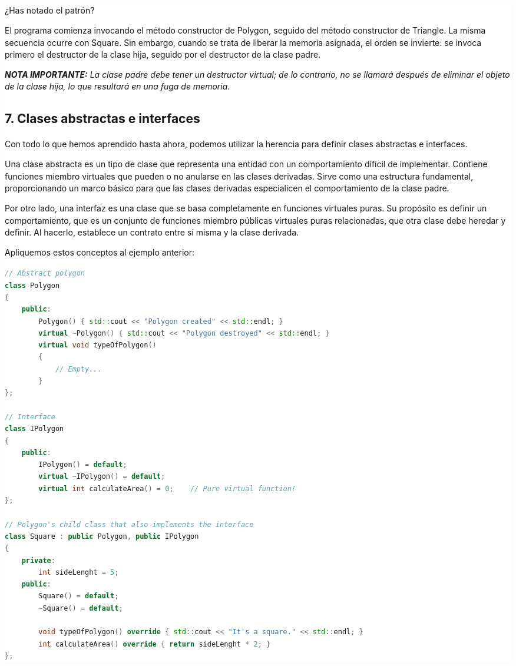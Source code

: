 ¿Has notado el patrón?

El programa comienza invocando el método constructor de Polygon, seguido del método constructor de Triangle. La misma secuencia ocurre con Square. Sin embargo, cuando se trata de liberar la memoria asignada, el orden se invierte: se invoca primero el destructor de la clase hija, seguido por el destructor de la clase padre.

***NOTA IMPORTANTE:** La clase padre debe tener un destructor virtual; de lo contrario, no se llamará después de eliminar el objeto de la clase hija, lo que resultará en una fuga de memoria.*

## 7. Clases abstractas e interfaces

Con todo lo que hemos aprendido hasta ahora, podemos utilizar la herencia para definir clases abstractas e interfaces.

Una clase abstracta es un tipo de clase que representa una entidad con un comportamiento difícil de implementar. Contiene funciones miembro virtuales que pueden o no anularse en las clases derivadas. Sirve como una estructura fundamental, proporcionando un marco básico para que las clases derivadas especialicen el comportamiento de la clase padre.

Por otro lado, una interfaz es una clase que se basa completamente en funciones virtuales puras. Su propósito es definir un comportamiento, que es un conjunto de funciones miembro públicas virtuales puras relacionadas, que otra clase debe heredar y definir. Al hacerlo, establece un contrato entre sí misma y la clase derivada.

Apliquemos estos conceptos al ejemplo anterior:

```cpp
// Abstract polygon
class Polygon
{
	public:
		Polygon() { std::cout << "Polygon created" << std::endl; }
		virtual ~Polygon() { std::cout << "Polygon destroyed" << std::endl; }
		virtual void typeOfPolygon() 
		{
			// Empty...
		}
};

// Interface
class IPolygon
{
	public:
		IPolygon() = default;
		virtual ~IPolygon() = default;
		virtual int calculateArea() = 0;	// Pure virtual function!
};

// Polygon's child class that also implements the interface
class Square : public Polygon, public IPolygon
{
	private:
		int sideLenght = 5;
	public:
		Square() = default;
		~Square() = default;

		void typeOfPolygon() override { std::cout << "It's a square." << std::endl; }
		int calculateArea() override { return sideLenght * 2; }
};
```
